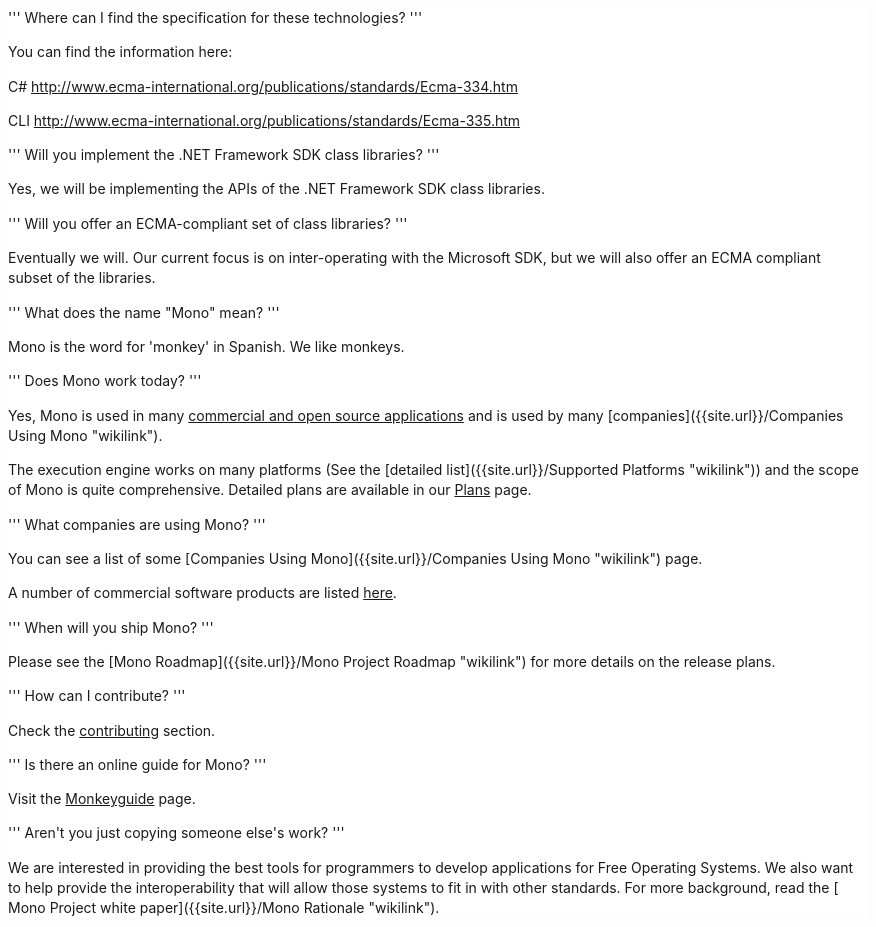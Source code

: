 ''' Where can I find the specification for these technologies? '''

You can find the information here:

C\#
<http://www.ecma-international.org/publications/standards/Ecma-334.htm>

CLI
<http://www.ecma-international.org/publications/standards/Ecma-335.htm>

''' Will you implement the .NET Framework SDK class libraries? '''

Yes, we will be implementing the APIs of the .NET Framework SDK class
libraries.

''' Will you offer an ECMA-compliant set of class libraries? '''

Eventually we will. Our current focus is on inter-operating with the
Microsoft SDK, but we will also offer an ECMA compliant subset of the
libraries.

''' What does the name "Mono" mean? '''

Mono is the word for 'monkey' in Spanish. We like monkeys.

''' Does Mono work today? '''

Yes, Mono is used in many [commercial and open source
applications]({{site.url}}/Software "wikilink") and is used by many
[companies]({{site.url}}/Companies Using Mono "wikilink").

The execution engine works on many platforms (See the [detailed
list]({{site.url}}/Supported Platforms "wikilink")) and the scope of Mono is quite
comprehensive. Detailed plans are available in our
[Plans]({{site.url}}/Plans "wikilink") page.

''' What companies are using Mono? '''

You can see a list of some [Companies Using
Mono]({{site.url}}/Companies Using Mono "wikilink") page.

A number of commercial software products are listed
[here]({{site.url}}/Software "wikilink").

''' When will you ship Mono? '''

Please see the [Mono Roadmap]({{site.url}}/Mono Project Roadmap "wikilink") for more
details on the release plans.

''' How can I contribute? '''

Check the [contributing]({{site.url}}/Contributing "wikilink") section.

''' Is there an online guide for Mono? '''

Visit the [Monkeyguide]({{site.url}}/Monkeyguide "wikilink") page.

''' Aren't you just copying someone else's work? '''

We are interested in providing the best tools for programmers to develop
applications for Free Operating Systems. We also want to help provide
the interoperability that will allow those systems to fit in with other
standards. For more background, read the [ Mono Project white
paper]({{site.url}}/Mono Rationale "wikilink").
